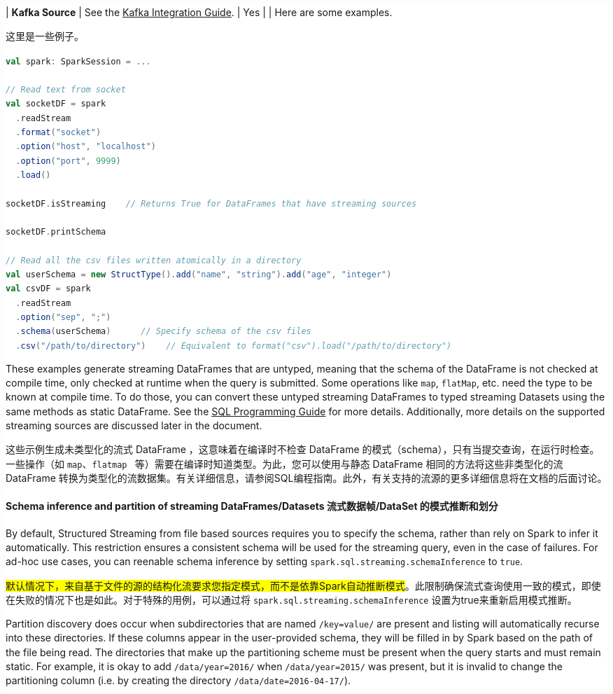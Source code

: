 | **Kafka Source**            | See the [Kafka Integration Guide](http://spark.apache.org/docs/latest/structured-streaming-kafka-integration.html). | Yes            |                                                              |
Here are some examples. 

这里是一些例子。

```scala
val spark: SparkSession = ...

// Read text from socket
val socketDF = spark
  .readStream
  .format("socket")
  .option("host", "localhost")
  .option("port", 9999)
  .load()

socketDF.isStreaming    // Returns True for DataFrames that have streaming sources

socketDF.printSchema

// Read all the csv files written atomically in a directory
val userSchema = new StructType().add("name", "string").add("age", "integer")
val csvDF = spark
  .readStream
  .option("sep", ";")
  .schema(userSchema)      // Specify schema of the csv files
  .csv("/path/to/directory")    // Equivalent to format("csv").load("/path/to/directory")
```

These examples generate streaming DataFrames that are untyped, meaning that the schema of the DataFrame is not checked at compile time, only checked at runtime when the query is submitted. Some operations like `map`, `flatMap`, etc. need the type to be known at compile time. To do those, you can convert these untyped streaming DataFrames to typed streaming Datasets using the same methods as static DataFrame. See the [SQL Programming Guide](http://spark.apache.org/docs/latest/sql-programming-guide.html) for more details. Additionally, more details on the supported streaming sources are discussed later in the document.

这些示例生成未类型化的流式 DataFrame ，这意味着在编译时不检查 DataFrame 的模式（schema），只有当提交查询，在运行时检查。一些操作（如 `map`、`flatmap ` 等）需要在编译时知道类型。为此，您可以使用与静态 DataFrame 相同的方法将这些非类型化的流 DataFrame 转换为类型化的流数据集。有关详细信息，请参阅SQL编程指南。此外，有关支持的流源的更多详细信息将在文档的后面讨论。

#### Schema inference and partition of streaming DataFrames/Datasets 流式数据帧/DataSet 的模式推断和划分

By default, Structured Streaming from file based sources requires you to specify the schema, rather than rely on Spark to infer it automatically. This restriction ensures a consistent schema will be used for the streaming query, even in the case of failures. For ad-hoc use cases, you can reenable schema inference by setting `spark.sql.streaming.schemaInference` to `true`.

<font style="background:yellow;">默认情况下，来自基于文件的源的结构化流要求您指定模式，而不是依靠Spark自动推断模式</font>。此限制确保流式查询使用一致的模式，即使在失败的情况下也是如此。对于特殊的用例，可以通过将 `spark.sql.streaming.schemaInference` 设置为true来重新启用模式推断。

Partition discovery does occur when subdirectories that are named `/key=value/` are present and listing will automatically recurse into these directories. If these columns appear in the user-provided schema, they will be filled in by Spark based on the path of the file being read. The directories that make up the partitioning scheme must be present when the query starts and must remain static. For example, it is okay to add `/data/year=2016/` when `/data/year=2015/` was present, but it is invalid to change the partitioning column (i.e. by creating the directory `/data/date=2016-04-17/`).
